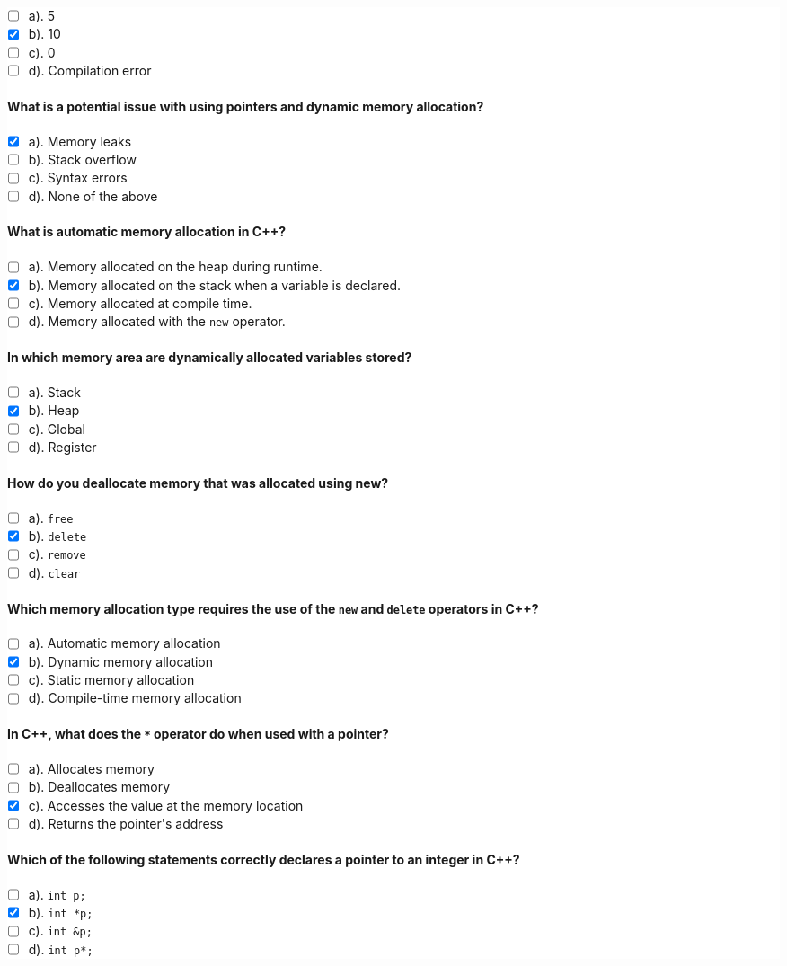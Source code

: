 - [ ] a). 5
- [x] b). 10
- [ ] c). 0
- [ ] d). Compilation error

#### What is a potential issue with using pointers and dynamic memory allocation?
- [x] a). Memory leaks
- [ ] b). Stack overflow
- [ ] c). Syntax errors
- [ ] d). None of the above

#### What is automatic memory allocation in C++?
- [ ] a). Memory allocated on the heap during runtime.
- [x] b). Memory allocated on the stack when a variable is declared.
- [ ] c). Memory allocated at compile time.
- [ ] d). Memory allocated with the `new` operator.

#### In which memory area are dynamically allocated variables stored?
- [ ] a). Stack
- [x] b). Heap
- [ ] c). Global
- [ ] d). Register

#### How do you deallocate memory that was allocated using new?
- [ ] a). `free`
- [x] b). `delete`
- [ ] c). `remove`
- [ ] d). `clear`

#### Which memory allocation type requires the use of the `new` and `delete` operators in C++?
- [ ] a). Automatic memory allocation
- [x] b). Dynamic memory allocation
- [ ] c). Static memory allocation
- [ ] d). Compile-time memory allocation

#### In C++, what does the `*` operator do when used with a pointer? 
- [ ] a). Allocates memory
- [ ] b). Deallocates memory
- [x] c). Accesses the value at the memory location
- [ ] d). Returns the pointer's address

#### Which of the following statements correctly declares a pointer to an integer in C++?
- [ ] a). `int p;`
- [x] b). `int *p;`
- [ ] c). `int &p;`
- [ ] d). `int p*;`
